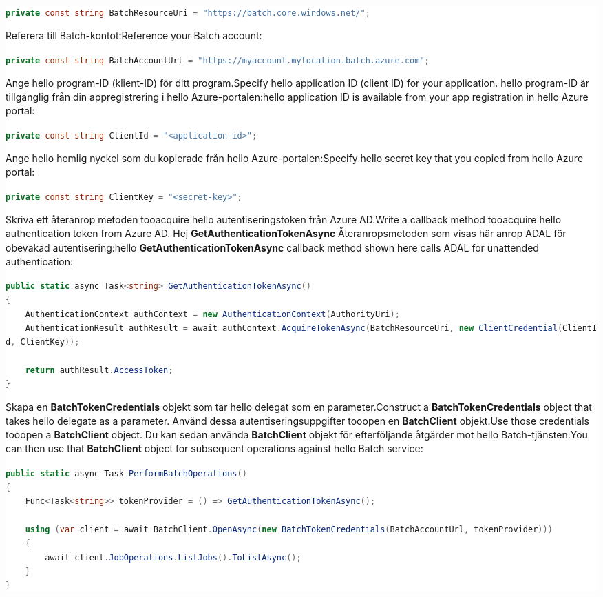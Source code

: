 ```csharp
private const string BatchResourceUri = "https://batch.core.windows.net/";
```

<span data-ttu-id="56b07-253">Referera till Batch-kontot:</span><span class="sxs-lookup"><span data-stu-id="56b07-253">Reference your Batch account:</span></span>

```csharp
private const string BatchAccountUrl = "https://myaccount.mylocation.batch.azure.com";
```

<span data-ttu-id="56b07-254">Ange hello program-ID (klient-ID) för ditt program.</span><span class="sxs-lookup"><span data-stu-id="56b07-254">Specify hello application ID (client ID) for your application.</span></span> <span data-ttu-id="56b07-255">hello program-ID är tillgänglig från din appregistrering i hello Azure-portalen:</span><span class="sxs-lookup"><span data-stu-id="56b07-255">hello application ID is available from your app registration in hello Azure portal:</span></span>

```csharp
private const string ClientId = "<application-id>";
```

<span data-ttu-id="56b07-256">Ange hello hemlig nyckel som du kopierade från hello Azure-portalen:</span><span class="sxs-lookup"><span data-stu-id="56b07-256">Specify hello secret key that you copied from hello Azure portal:</span></span>

```csharp
private const string ClientKey = "<secret-key>";
```

<span data-ttu-id="56b07-257">Skriva ett återanrop metoden tooacquire hello autentiseringstoken från Azure AD.</span><span class="sxs-lookup"><span data-stu-id="56b07-257">Write a callback method tooacquire hello authentication token from Azure AD.</span></span> <span data-ttu-id="56b07-258">Hej **GetAuthenticationTokenAsync** Återanropsmetoden som visas här anrop ADAL för obevakad autentisering:</span><span class="sxs-lookup"><span data-stu-id="56b07-258">hello **GetAuthenticationTokenAsync** callback method shown here calls ADAL for unattended authentication:</span></span>

```csharp
public static async Task<string> GetAuthenticationTokenAsync()
{
    AuthenticationContext authContext = new AuthenticationContext(AuthorityUri);
    AuthenticationResult authResult = await authContext.AcquireTokenAsync(BatchResourceUri, new ClientCredential(ClientId, ClientKey));

    return authResult.AccessToken;
}
```

<span data-ttu-id="56b07-259">Skapa en **BatchTokenCredentials** objekt som tar hello delegat som en parameter.</span><span class="sxs-lookup"><span data-stu-id="56b07-259">Construct a **BatchTokenCredentials** object that takes hello delegate as a parameter.</span></span> <span data-ttu-id="56b07-260">Använd dessa autentiseringsuppgifter tooopen en **BatchClient** objekt.</span><span class="sxs-lookup"><span data-stu-id="56b07-260">Use those credentials tooopen a **BatchClient** object.</span></span> <span data-ttu-id="56b07-261">Du kan sedan använda **BatchClient** objekt för efterföljande åtgärder mot hello Batch-tjänsten:</span><span class="sxs-lookup"><span data-stu-id="56b07-261">You can then use that **BatchClient** object for subsequent operations against hello Batch service:</span></span>

```csharp
public static async Task PerformBatchOperations()
{
    Func<Task<string>> tokenProvider = () => GetAuthenticationTokenAsync();

    using (var client = await BatchClient.OpenAsync(new BatchTokenCredentials(BatchAccountUrl, tokenProvider)))
    {
        await client.JobOperations.ListJobs().ToListAsync();
    }
}
```
